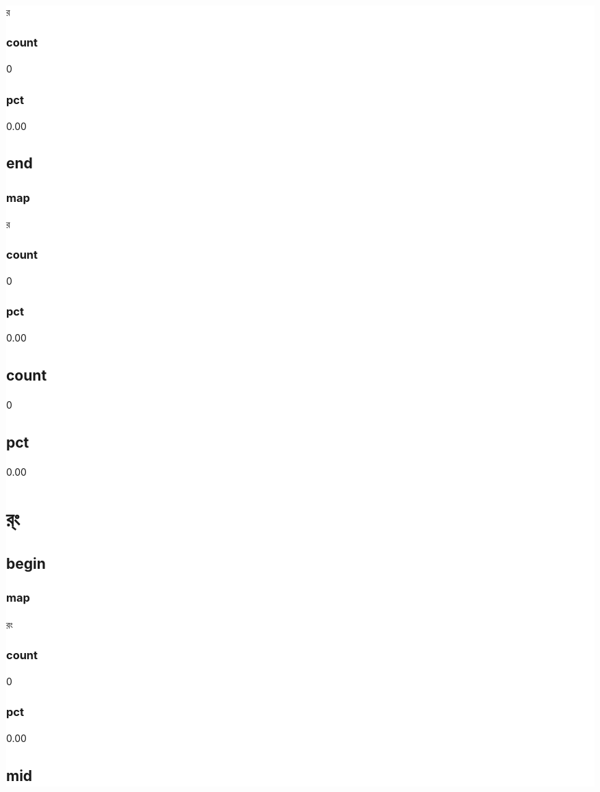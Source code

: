 র


### count

0

### pct

0.00

## end

### map

র


### count

0

### pct

0.00

## count

0

## pct

0.00

# র্ং

## begin

### map

রং

### count

0

### pct

0.00

## mid
